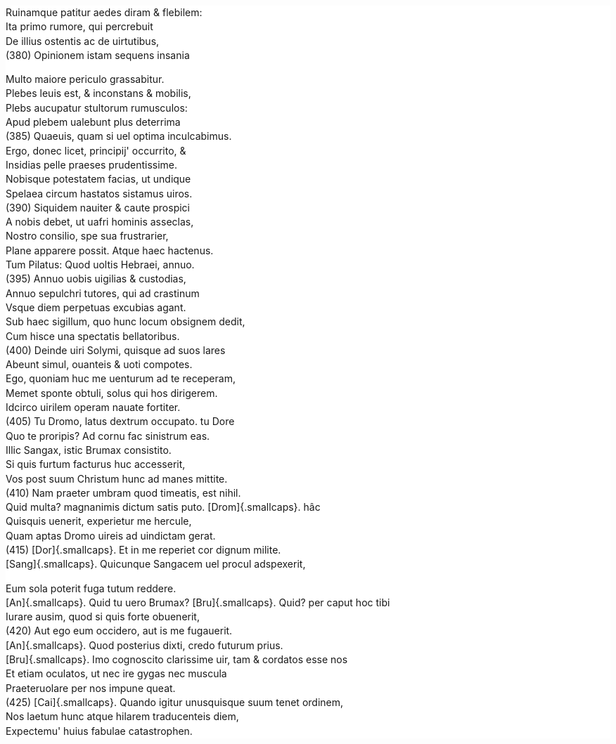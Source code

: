 Ruinamque patitur aedes diram & flebilem:\
Ita primo rumore, qui percrebuit\
De illius ostentis ac de uirtutibus,\
(380) Opinionem istam sequens insania

Multo maiore periculo grassabitur.\
Plebes leuis est, & inconstans & mobilis,\
Plebs aucupatur stultorum rumusculos:\
Apud plebem ualebunt plus deterrima\
(385) Quaeuis, quam si uel optima inculcabimus.\
Ergo, donec licet, principij' occurrito, &\
Insidias pelle praeses prudentissime.\
Nobisque potestatem facias, ut undique\
Spelaea circum hastatos sistamus uiros.\
(390) Siquidem nauiter & caute prospici\
A nobis debet, ut uafri hominis asseclas,\
Nostro consilio, spe sua frustrarier,\
Plane apparere possit. Atque haec hactenus.\
Tum Pilatus: Quod uoltis Hebraei, annuo.\
(395) Annuo uobis uigilias & custodias,\
Annuo sepulchri tutores, qui ad crastinum\
Vsque diem perpetuas excubias agant.\
Sub haec sigillum, quo hunc locum obsignem dedit,\
Cum hisce una spectatis bellatoribus.\
(400) Deinde uiri Solymi, quisque ad suos lares\
Abeunt simul, ouanteis & uoti compotes.\
Ego, quoniam huc me uenturum ad te receperam,\
Memet sponte obtuli, solus qui hos dirigerem.\
Idcirco uirilem operam nauate fortiter.\
(405) Tu Dromo, latus dextrum occupato. tu Dore\
Quo te proripis? Ad cornu fac sinistrum eas.\
Illic Sangax, istic Brumax consistito.\
Si quis furtum facturus huc accesserit,\
Vos post suum Christum hunc ad manes mittite.\
(410) Nam praeter umbram quod timeatis, est nihil.\
Quid multa? magnanimis dictum satis puto. [Drom]{.smallcaps}. hâc\
Quisquis uenerit, experietur me hercule,\
Quam aptas Dromo uireis ad uindictam gerat.\
(415) [Dor]{.smallcaps}. Et in me reperiet cor dignum milite.\
[Sang]{.smallcaps}. Quicunque Sangacem uel procul adspexerit,

Eum sola poterit fuga tutum reddere.\
[An]{.smallcaps}. Quid tu uero Brumax? [Bru]{.smallcaps}. Quid? per caput hoc tibi\
Iurare ausim, quod si quis forte obuenerit,\
(420) Aut ego eum occidero, aut is me fugauerit.\
[An]{.smallcaps}. Quod posterius dixti, credo futurum prius.\
[Bru]{.smallcaps}. Imo cognoscito clarissime uir, tam & cordatos esse nos\
Et etiam oculatos, ut nec ire gygas nec muscula\
Praeteruolare per nos impune queat.\
(425) [Cai]{.smallcaps}. Quando igitur unusquisque suum tenet ordinem,\
Nos laetum hunc atque hilarem traducenteis diem,\
Expectemu' huius fabulae catastrophen.
